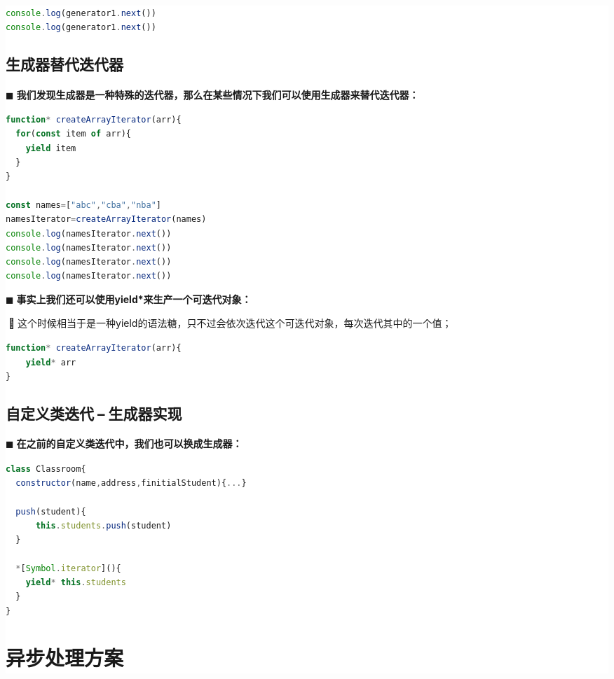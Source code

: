 ```js
console.log(generator1.next())
console.log(generator1.next())
```

## **生成器替代迭代器**

◼ **我们发现生成器是一种特殊的迭代器，那么在某些情况下我们可以使用生成器来替代迭代器：**

```js
function* createArrayIterator(arr){
  for(const item of arr){
    yield item
  }
}

const names=["abc","cba","nba"]
namesIterator=createArrayIterator(names)
console.log(namesIterator.next())
console.log(namesIterator.next())
console.log(namesIterator.next())
console.log(namesIterator.next())
```

◼ **事实上我们还可以使用yield\*来生产一个可迭代对象：**

​		 这个时候相当于是一种yield的语法糖，只不过会依次迭代这个可迭代对象，每次迭代其中的一个值；

```js
function* createArrayIterator(arr){
    yield* arr
}
```

## **自定义类迭代 – 生成器实现**

◼ **在之前的自定义类迭代中，我们也可以换成生成器：**

```js
class Classroom{
  constructor(name,address,finitialStudent){...}

  push(student){
      this.students.push(student)
  }

  *[Symbol.iterator](){
    yield* this.students
  }
}
```

# **异步处理方案**
